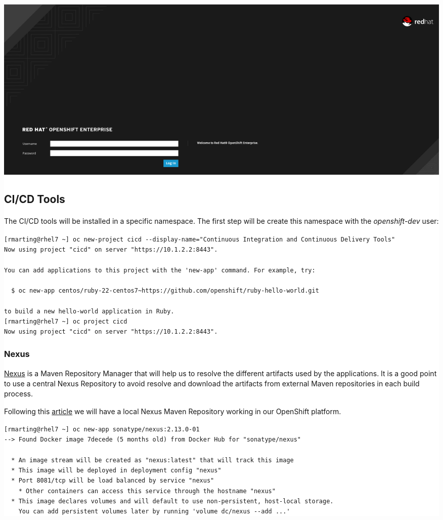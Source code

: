 ![CDK Login Page](./img/cdk-web-ui-login.png "CDK - Login Page")  

## CI/CD Tools

The CI/CD tools will be installed in a specific namespace. The first step will be create this namespace with the 
_openshift-dev_ user:

    [rmarting@rhel7 ~] oc new-project cicd --display-name="Continuous Integration and Continuous Delivery Tools"
    Now using project "cicd" on server "https://10.1.2.2:8443".
    
    You can add applications to this project with the 'new-app' command. For example, try:
    
      $ oc new-app centos/ruby-22-centos7~https://github.com/openshift/ruby-hello-world.git
    
    to build a new hello-world application in Ruby.
    [rmarting@rhel7 ~] oc project cicd
    Now using project "cicd" on server "https://10.1.2.2:8443".

### Nexus

[Nexus][4] is a Maven Repository Manager that will help us to resolve the different artifacts used by the applications. It
is a good point to use a central Nexus Repository to avoid resolve and download the artifacts from external Maven
repositories in each build process. 

Following this [article][5] we will have a local Nexus Maven Repository working in our OpenShift platform.  

    [rmarting@rhel7 ~] oc new-app sonatype/nexus:2.13.0-01
    --> Found Docker image 7decede (5 months old) from Docker Hub for "sonatype/nexus"
    
      * An image stream will be created as "nexus:latest" that will track this image
      * This image will be deployed in deployment config "nexus"
      * Port 8081/tcp will be load balanced by service "nexus"
        * Other containers can access this service through the hostname "nexus"
      * This image declares volumes and will default to use non-persistent, host-local storage.
        You can add persistent volumes later by running 'volume dc/nexus --add ...'
      

[1]: https://access.redhat.com/documentation/en/red-hat-xpaas/version-0/red-hat-xpaas-fuse-integration-services-image/
[2]: https://access.redhat.com/documentation/en/red-hat-container-development-kit/
[3]: https://access.redhat.com/documentation/en/red-hat-container-development-kit/2.1/single/installation-guide/
[4]: http://www.sonatype.org/nexus/
[5]: https://docs.openshift.org/latest/dev_guide/app_tutorials/maven_tutorial.html
[6]: http://nexus-cicd.rhel-cdk.10.1.2.2.xip.io/#welcome
[7]: https://github.com/jboss-openshift/application-templates
[8]: https://github.com/jboss-fuse/application-templates
[9]: https://docs.openshift.org/latest/install_config/imagestreams_templates.html#install-config-imagestreams-templates
[10]: https://access.redhat.com/documentation/en/red-hat-xpaas/0/paged/red-hat-xpaas-a-mq-image/chapter-5-tutorials
[11]: https://jenkins.io/index.html
[12]: https://docs.openshift.org/latest/using_images/other_images/jenkins.html
[13]: https://hub.docker.com/r/sonatype/nexus/tags/
[14]: https://docs.openshift.com/enterprise/3.1/using_images/db_images/mongodb.html
[15]: https://wiki.jenkins-ci.org/display/JENKINS/OpenShift+Pipeline+Plugin